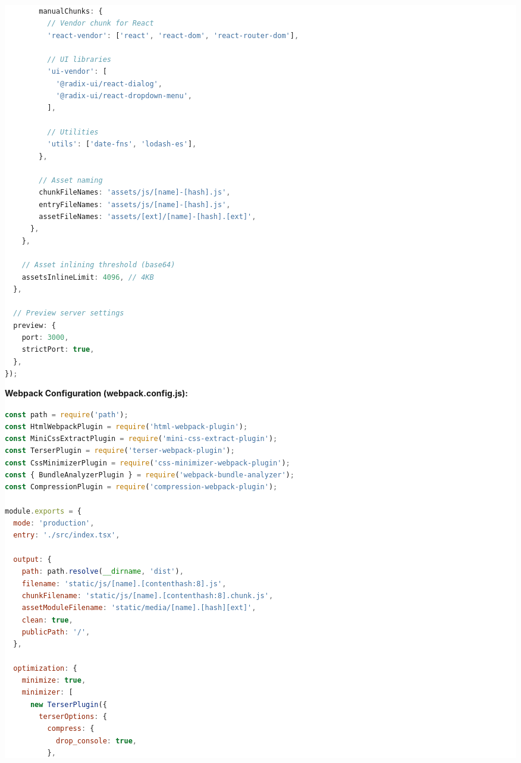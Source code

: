```typescript
        manualChunks: {
          // Vendor chunk for React
          'react-vendor': ['react', 'react-dom', 'react-router-dom'],
          
          // UI libraries
          'ui-vendor': [
            '@radix-ui/react-dialog',
            '@radix-ui/react-dropdown-menu',
          ],
          
          // Utilities
          'utils': ['date-fns', 'lodash-es'],
        },
        
        // Asset naming
        chunkFileNames: 'assets/js/[name]-[hash].js',
        entryFileNames: 'assets/js/[name]-[hash].js',
        assetFileNames: 'assets/[ext]/[name]-[hash].[ext]',
      },
    },
    
    // Asset inlining threshold (base64)
    assetsInlineLimit: 4096, // 4KB
  },

  // Preview server settings
  preview: {
    port: 3000,
    strictPort: true,
  },
});
```

**Webpack Configuration (webpack.config.js):**
```javascript
const path = require('path');
const HtmlWebpackPlugin = require('html-webpack-plugin');
const MiniCssExtractPlugin = require('mini-css-extract-plugin');
const TerserPlugin = require('terser-webpack-plugin');
const CssMinimizerPlugin = require('css-minimizer-webpack-plugin');
const { BundleAnalyzerPlugin } = require('webpack-bundle-analyzer');
const CompressionPlugin = require('compression-webpack-plugin');

module.exports = {
  mode: 'production',
  entry: './src/index.tsx',
  
  output: {
    path: path.resolve(__dirname, 'dist'),
    filename: 'static/js/[name].[contenthash:8].js',
    chunkFilename: 'static/js/[name].[contenthash:8].chunk.js',
    assetModuleFilename: 'static/media/[name].[hash][ext]',
    clean: true,
    publicPath: '/',
  },

  optimization: {
    minimize: true,
    minimizer: [
      new TerserPlugin({
        terserOptions: {
          compress: {
            drop_console: true,
          },
```